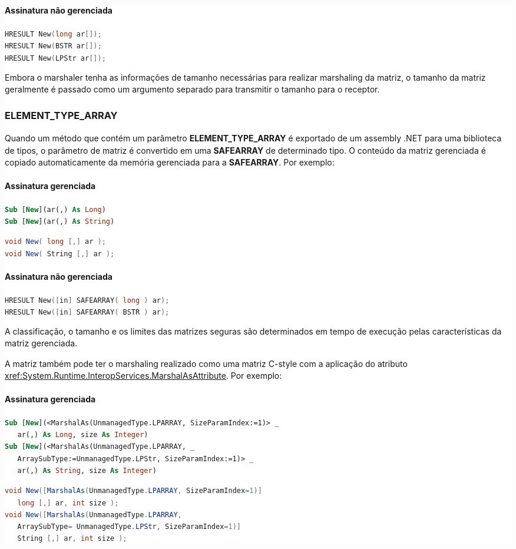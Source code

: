 #### <a name="unmanaged-signature"></a>Assinatura não gerenciada  
  
```cpp
HRESULT New(long ar[]);
HRESULT New(BSTR ar[]);
HRESULT New(LPStr ar[]);  
```  
  
 Embora o marshaler tenha as informações de tamanho necessárias para realizar marshaling da matriz, o tamanho da matriz geralmente é passado como um argumento separado para transmitir o tamanho para o receptor.  
  
### <a name="element_type_array"></a>ELEMENT_TYPE_ARRAY  

 Quando um método que contém um parâmetro **ELEMENT_TYPE_ARRAY** é exportado de um assembly .NET para uma biblioteca de tipos, o parâmetro de matriz é convertido em uma **SAFEARRAY** de determinado tipo. O conteúdo da matriz gerenciada é copiado automaticamente da memória gerenciada para a **SAFEARRAY**. Por exemplo:  
  
#### <a name="managed-signature"></a>Assinatura gerenciada  
  
```vb  
Sub [New](ar(,) As Long)  
Sub [New](ar(,) As String)  
```  
  
```csharp  
void New( long [,] ar );  
void New( String [,] ar );  
```  
  
#### <a name="unmanaged-signature"></a>Assinatura não gerenciada  
  
```cpp
HRESULT New([in] SAFEARRAY( long ) ar);
HRESULT New([in] SAFEARRAY( BSTR ) ar);  
```  
  
 A classificação, o tamanho e os limites das matrizes seguras são determinados em tempo de execução pelas características da matriz gerenciada.  
  
 A matriz também pode ter o marshaling realizado como uma matriz C-style com a aplicação do atributo <xref:System.Runtime.InteropServices.MarshalAsAttribute>. Por exemplo:  
  
#### <a name="managed-signature"></a>Assinatura gerenciada  
  
```vb  
Sub [New](<MarshalAs(UnmanagedType.LPARRAY, SizeParamIndex:=1)> _  
   ar(,) As Long, size As Integer)  
Sub [New](<MarshalAs(UnmanagedType.LPARRAY, _  
   ArraySubType:=UnmanagedType.LPStr, SizeParamIndex:=1)> _  
   ar(,) As String, size As Integer)  
```  
  
```csharp  
void New([MarshalAs(UnmanagedType.LPARRAY, SizeParamIndex=1)]
   long [,] ar, int size );  
void New([MarshalAs(UnmanagedType.LPARRAY,
   ArraySubType= UnmanagedType.LPStr, SizeParamIndex=1)]
   String [,] ar, int size );  
```  
  